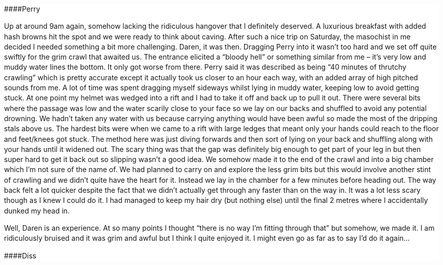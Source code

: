 ####Perry

Up at around 9am again, somehow lacking the ridiculous hangover that I definitely deserved. A luxurious breakfast with added hash browns hit the spot and we were ready to think about caving. After such a nice trip on Saturday, the masochist in me decided I needed something a bit more challenging. Daren, it was then. Dragging Perry into it wasn’t too hard and we set off quite swiftly for the grim crawl that awaited us. The entrance elicited a “bloody hell” or something similar from me – it’s very low and muddy water lines the bottom. It only got worse from there. Perry said it was described as being “40 minutes of thrutchy crawling” which is pretty accurate except it actually took us closer to an hour each way, with an added array of high pitched sounds from me. A lot of time was spent dragging myself sideways whilst lying in muddy water, keeping low to avoid getting stuck. At one point my helmet was wedged into a rift and I had to take it off and back up to pull it out. There were several bits where the passage was low and the water scarily close to your face so we lay on our backs and shuffled to avoid any potential drowning. We hadn’t taken any water with us because carrying anything would have been awful so made the most of the dripping stals above us. The hardest bits were when we came to a rift with large ledges that meant only your hands could reach to the floor and feet/knees got stuck. The method here was just diving forwards and then sort of lying on your back and shuffling along with your hands until it widened out. The scary thing was that the gap was definitely big enough to get part of your leg in but then super hard to get it back out so slipping wasn’t a good idea. We somehow made it to the end of the crawl and into a big chamber which I’m not sure of the name of. We had planned to carry on and explore the less grim bits but this would involve another stint of crawling and we didn’t quite have the heart for it. Instead we lay in the chamber for a few minutes before heading out. The way back felt a lot quicker despite the fact that we didn’t actually get through any faster than on the way in. It was a lot less scary though as I knew I could do it. I had managed to keep my hair dry (but nothing else) until the final 2 metres where I accidentally dunked my head in.

Well, Daren is an experience. At so many points I thought “there is no way I’m fitting through that” but somehow, we made it. I am ridiculously bruised and it was grim and awful but I think I quite enjoyed it. I might even go as far as to say I’d do it again…

####Diss
